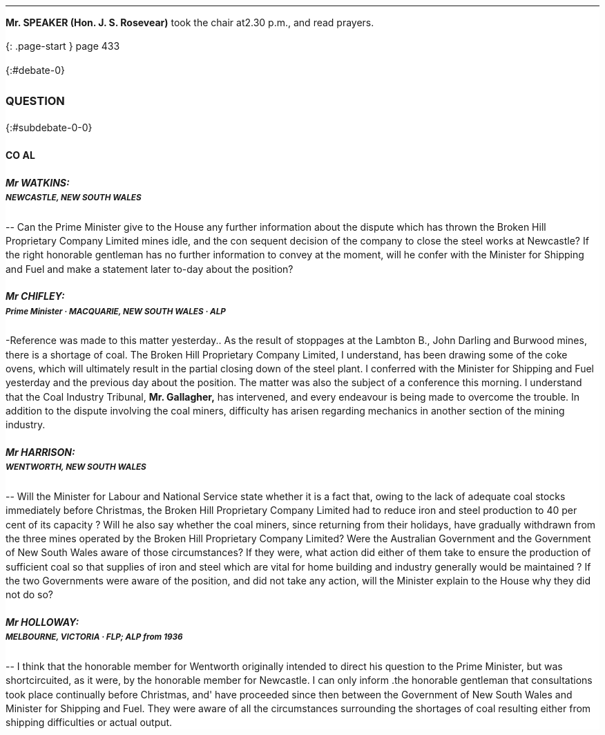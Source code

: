 
----


 **Mr. SPEAKER (Hon. J. S. Rosevear)** took the chair at2.30 p.m., and read prayers. 

{: .page-start }
page 433

{:#debate-0}
### QUESTION

{:#subdebate-0-0}
#### CO AL

##### Mr WATKINS:<br><small class="text-muted">NEWCASTLE, NEW SOUTH WALES</small>

-- Can the Prime Minister give to the House any further information about the dispute which has thrown the Broken Hill Proprietary Company Limited mines idle, and the con sequent decision of the company to close the steel works at Newcastle? If the right honorable gentleman has no further information to convey at the moment, will he confer with the Minister for Shipping and Fuel and make a statement later to-day about the position? 

##### Mr CHIFLEY:<br><small class="text-muted">Prime Minister &middot; MACQUARIE, NEW SOUTH WALES &middot; ALP</small>

-Reference was made to this matter yesterday.. As the result of stoppages at the Lambton B., John Darling and Burwood mines, there is a shortage of coal. The Broken Hill Proprietary Company Limited, I understand, has been drawing some of the coke ovens, which will ultimately result in the partial closing down of the steel plant. I conferred with the Minister for Shipping and Fuel yesterday and the previous day about the position. The matter was also the subject of a conference this morning. I understand that the Coal Industry Tribunal,  **Mr. Gallagher,**  has intervened, and every endeavour is being made to overcome the trouble. In addition to the dispute involving the coal miners, difficulty has arisen regarding mechanics in another section of the mining industry. 

##### Mr HARRISON:<br><small class="text-muted">WENTWORTH, NEW SOUTH WALES</small>

-- Will the Minister for Labour and National Service state whether it is a fact that, owing to the lack of adequate coal stocks immediately before Christmas, the Broken Hill Proprietary Company Limited had to reduce iron and steel production to 40 per cent of its capacity ? Will he also say whether the coal miners, since returning from their holidays, have gradually withdrawn from the three mines operated by the Broken Hill Proprietary Company Limited? Were the Australian Government and the Government of New South Wales aware of those circumstances? If they were, what action did either of them take to ensure the production of sufficient coal so that supplies of iron and steel which are vital for home building and industry generally would be maintained ? If the two Governments were aware of the position, and did not take any action, will the Minister explain to the House why they did not do so? 

##### Mr HOLLOWAY:<br><small class="text-muted">MELBOURNE, VICTORIA &middot; FLP; ALP from 1936</small>

-- I think that the honorable member for Wentworth originally intended to direct his question to the Prime Minister, but was shortcircuited, as it were, by the honorable  member for Newcastle. I can only inform .the honorable gentleman that consultations took place continually before Christmas, and' have proceeded since then between the Government of New South Wales and Minister for Shipping and Fuel. They were aware of all the circumstances surrounding the shortages of coal resulting either from shipping difficulties or actual output. 
